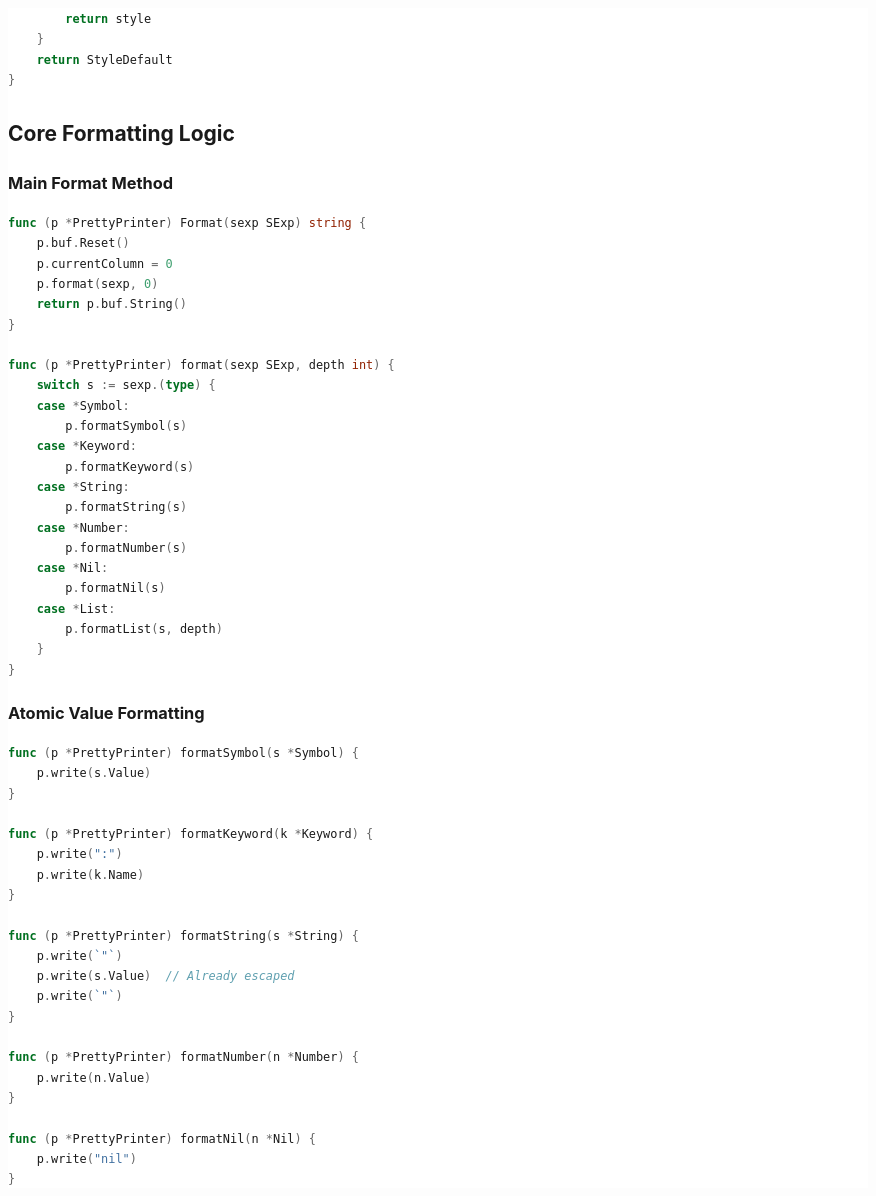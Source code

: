 ```go
        return style
    }
    return StyleDefault
}
```

## Core Formatting Logic

### Main Format Method

```go
func (p *PrettyPrinter) Format(sexp SExp) string {
    p.buf.Reset()
    p.currentColumn = 0
    p.format(sexp, 0)
    return p.buf.String()
}

func (p *PrettyPrinter) format(sexp SExp, depth int) {
    switch s := sexp.(type) {
    case *Symbol:
        p.formatSymbol(s)
    case *Keyword:
        p.formatKeyword(s)
    case *String:
        p.formatString(s)
    case *Number:
        p.formatNumber(s)
    case *Nil:
        p.formatNil(s)
    case *List:
        p.formatList(s, depth)
    }
}
```

### Atomic Value Formatting

```go
func (p *PrettyPrinter) formatSymbol(s *Symbol) {
    p.write(s.Value)
}

func (p *PrettyPrinter) formatKeyword(k *Keyword) {
    p.write(":")
    p.write(k.Name)
}

func (p *PrettyPrinter) formatString(s *String) {
    p.write(`"`)
    p.write(s.Value)  // Already escaped
    p.write(`"`)
}

func (p *PrettyPrinter) formatNumber(n *Number) {
    p.write(n.Value)
}

func (p *PrettyPrinter) formatNil(n *Nil) {
    p.write("nil")
}
```
